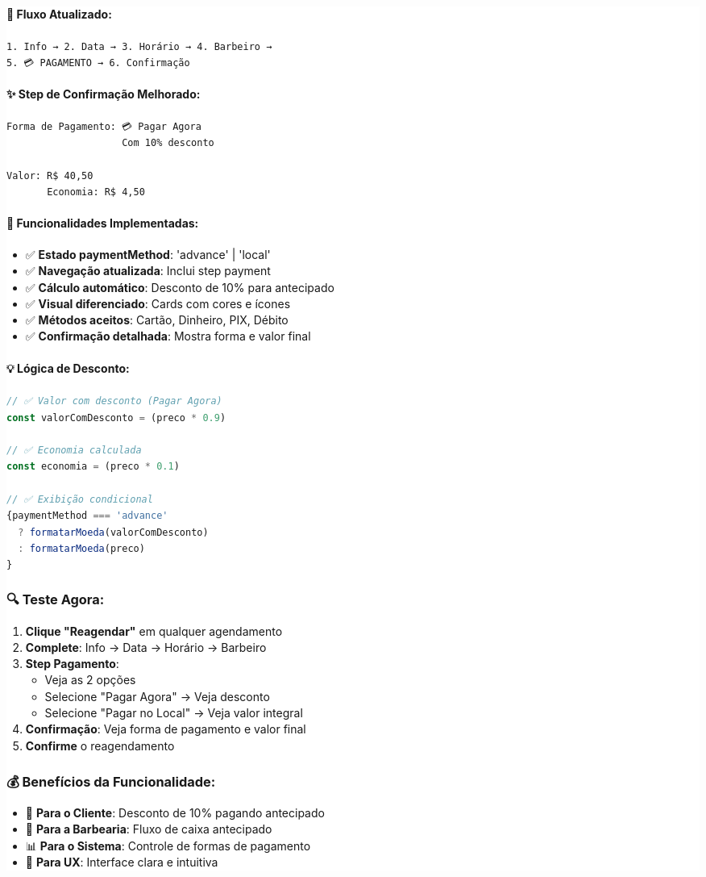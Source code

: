 #### **🔄 Fluxo Atualizado:**
```
1. Info → 2. Data → 3. Horário → 4. Barbeiro → 
5. 💳 PAGAMENTO → 6. Confirmação
```

#### **✨ Step de Confirmação Melhorado:**
```
Forma de Pagamento: 💳 Pagar Agora
                    Com 10% desconto

Valor: R$ 40,50
       Economia: R$ 4,50
```

#### **🎯 Funcionalidades Implementadas:**
- ✅ **Estado paymentMethod**: 'advance' | 'local'
- ✅ **Navegação atualizada**: Inclui step payment
- ✅ **Cálculo automático**: Desconto de 10% para antecipado
- ✅ **Visual diferenciado**: Cards com cores e ícones
- ✅ **Métodos aceitos**: Cartão, Dinheiro, PIX, Débito
- ✅ **Confirmação detalhada**: Mostra forma e valor final

#### **💡 Lógica de Desconto:**
```typescript
// ✅ Valor com desconto (Pagar Agora)
const valorComDesconto = (preco * 0.9)

// ✅ Economia calculada
const economia = (preco * 0.1)

// ✅ Exibição condicional
{paymentMethod === 'advance' 
  ? formatarMoeda(valorComDesconto)
  : formatarMoeda(preco)
}
```

### **🔍 Teste Agora:**
1. **Clique "Reagendar"** em qualquer agendamento
2. **Complete**: Info → Data → Horário → Barbeiro
3. **Step Pagamento**: 
   - Veja as 2 opções
   - Selecione "Pagar Agora" → Veja desconto
   - Selecione "Pagar no Local" → Veja valor integral
4. **Confirmação**: Veja forma de pagamento e valor final
5. **Confirme** o reagendamento

### **💰 Benefícios da Funcionalidade:**
- 🎯 **Para o Cliente**: Desconto de 10% pagando antecipado
- 🏪 **Para a Barbearia**: Fluxo de caixa antecipado
- 📊 **Para o Sistema**: Controle de formas de pagamento
- 🎨 **Para UX**: Interface clara e intuitiva
